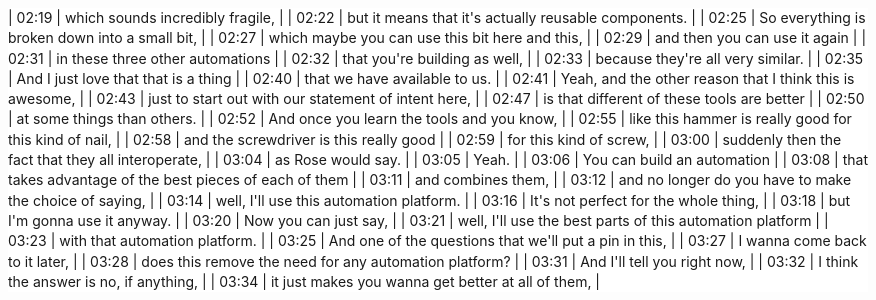 | 02:19      | which sounds incredibly fragile,                                  |
| 02:22      | but it means that it's actually reusable components.              |
| 02:25      | So everything is broken down into a small bit,                    |
| 02:27      | which maybe you can use this bit here and this,                   |
| 02:29      | and then you can use it again                                     |
| 02:31      | in these three other automations                                  |
| 02:32      | that you're building as well,                                     |
| 02:33      | because they're all very similar.                                 |
| 02:35      | And I just love that that is a thing                              |
| 02:40      | that we have available to us.                                     |
| 02:41      | Yeah, and the other reason that I think this is awesome,          |
| 02:43      | just to start out with our statement of intent here,              |
| 02:47      | is that different of these tools are better                       |
| 02:50      | at some things than others.                                       |
| 02:52      | And once you learn the tools and you know,                        |
| 02:55      | like this hammer is really good for this kind of nail,            |
| 02:58      | and the screwdriver is this really good                           |
| 02:59      | for this kind of screw,                                           |
| 03:00      | suddenly then the fact that they all interoperate,                |
| 03:04      | as Rose would say.                                                |
| 03:05      | Yeah.                                                             |
| 03:06      | You can build an automation                                       |
| 03:08      | that takes advantage of the best pieces of each of them           |
| 03:11      | and combines them,                                                |
| 03:12      | and no longer do you have to make the choice of saying,           |
| 03:14      | well, I'll use this automation platform.                          |
| 03:16      | It's not perfect for the whole thing,                             |
| 03:18      | but I'm gonna use it anyway.                                      |
| 03:20      | Now you can just say,                                             |
| 03:21      | well, I'll use the best parts of this automation platform         |
| 03:23      | with that automation platform.                                    |
| 03:25      | And one of the questions that we'll put a pin in this,            |
| 03:27      | I wanna come back to it later,                                    |
| 03:28      | does this remove the need for any automation platform?            |
| 03:31      | And I'll tell you right now,                                      |
| 03:32      | I think the answer is no, if anything,                            |
| 03:34      | it just makes you wanna get better at all of them,                |